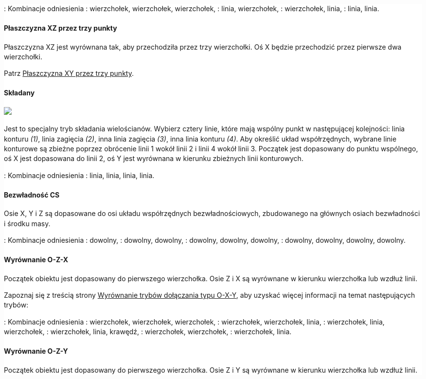 :   Kombinacje odniesienia
:   wierzchołek, wierzchołek, wierzchołek,
:   linia, wierzchołek,
:   wierzchołek, linia,
:   linia, linia.

#### Płaszczyzna XZ przez trzy punkty

Płaszczyzna XZ jest wyrównana tak, aby przechodziła przez trzy wierzchołki. Oś X będzie przechodzić przez pierwsze dwa wierzchołki.

Patrz [Płaszczyzna XY przez trzy punkty](#Płaszczyzna_XY_przez_trzy_punkty).

#### Składany

![](/images/Attacher_mode_Folding.png)

Jest to specjalny tryb składania wielościanów. Wybierz cztery linie, które mają wspólny punkt w następującej kolejności: linia konturu *(1)*, linia zagięcia *(2)*, inna linia zagięcia *(3)*, inna linia konturu *(4)*. Aby określić układ współrzędnych, wybrane linie konturowe są zbieżne poprzez obrócenie linii 1 wokół linii 2 i linii 4 wokół linii 3. Początek jest dopasowany do punktu wspólnego, oś X jest dopasowana do linii 2, oś Y jest wyrównana w kierunku zbieżnych linii konturowych.

:   Kombinacje odniesienia
:   linia, linia, linia, linia.

#### Bezwładność CS

Osie X, Y i Z są dopasowane do osi układu współrzędnych bezwładnościowych, zbudowanego na głównych osiach bezwładności i środku masy.

:   Kombinacje odniesienia
:   dowolny,
:   dowolny, dowolny,
:   dowolny, dowolny, dowolny,
:   dowolny, dowolny, dowolny, dowolny.

#### Wyrównanie O-Z-X

Początek obiektu jest dopasowany do pierwszego wierzchołka. Osie Z i X są wyrównane w kierunku wierzchołka lub wzdłuż linii.

Zapoznaj się z treścią strony [Wyrównanie trybów dołączania typu O-X-Y](/O-X-Y_Type_Attachment_Modes/pl "O-X-Y Type Attachment Modes/pl"), aby uzyskać więcej informacji na temat następujących trybów:

:   Kombinacje odniesienia
:   wierzchołek, wierzchołek, wierzchołek,
:   wierzchołek, wierzchołek, linia,
:   wierzchołek, linia, wierzchołek,
:   wierzchołek, linia, krawędź,
:   wierzchołek, wierzchołek,
:   wierzchołek, linia.

#### Wyrównanie O-Z-Y

Początek obiektu jest dopasowany do pierwszego wierzchołka. Osie Z i Y są wyrównane w kierunku wierzchołka lub wzdłuż linii.
